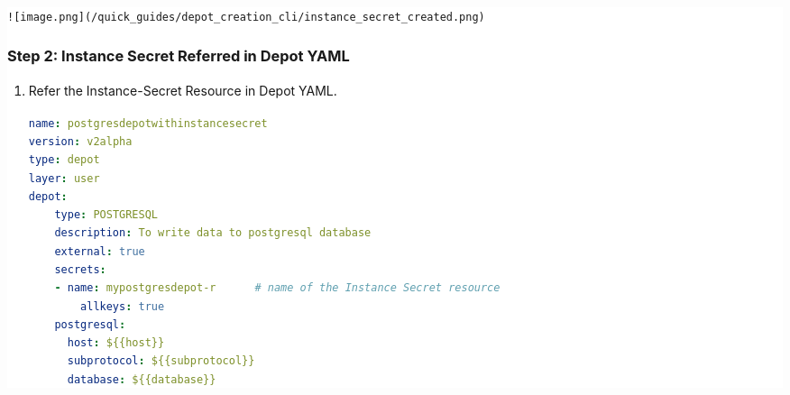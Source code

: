     ![image.png](/quick_guides/depot_creation_cli/instance_secret_created.png)  

### **Step 2: Instance Secret Referred in Depot YAML**

1. Refer the Instance-Secret Resource in Depot YAML.
    
    ```yaml
    name: postgresdepotwithinstancesecret
    version: v2alpha
    type: depot
    layer: user
    depot:
        type: POSTGRESQL                 
        description: To write data to postgresql database
        external: true
        secrets:
        - name: mypostgresdepot-r      # name of the Instance Secret resource
            allkeys: true  
        postgresql:                        
          host: ${{host}}
          subprotocol: ${{subprotocol}}
          database: ${{database}}
    ```
